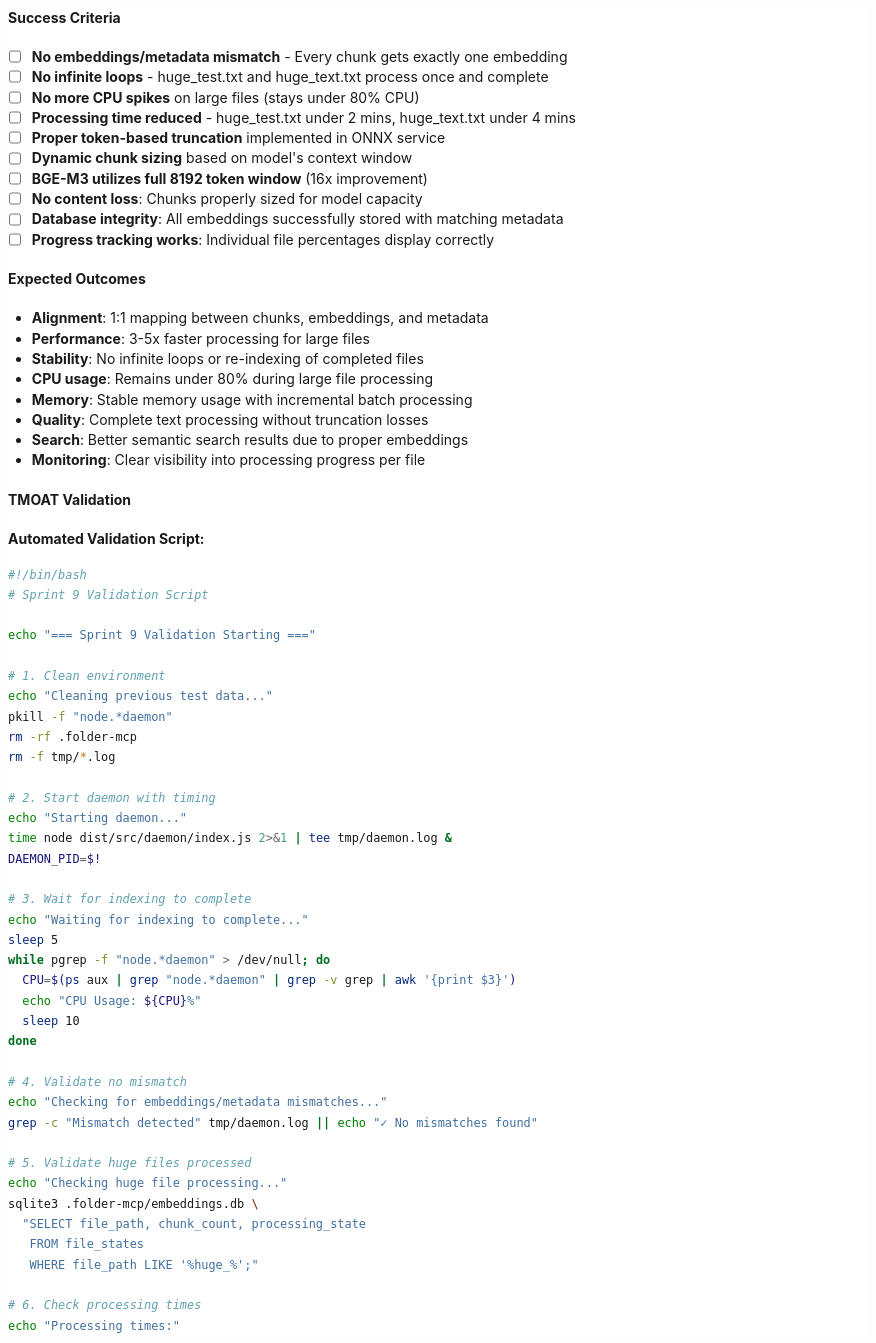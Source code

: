 #### Success Criteria
- [ ] **No embeddings/metadata mismatch** - Every chunk gets exactly one embedding
- [ ] **No infinite loops** - huge_test.txt and huge_text.txt process once and complete
- [ ] **No more CPU spikes** on large files (stays under 80% CPU)
- [ ] **Processing time reduced** - huge_test.txt under 2 mins, huge_text.txt under 4 mins
- [ ] **Proper token-based truncation** implemented in ONNX service
- [ ] **Dynamic chunk sizing** based on model's context window
- [ ] **BGE-M3 utilizes full 8192 token window** (16x improvement)
- [ ] **No content loss**: Chunks properly sized for model capacity
- [ ] **Database integrity**: All embeddings successfully stored with matching metadata
- [ ] **Progress tracking works**: Individual file percentages display correctly

#### Expected Outcomes
- **Alignment**: 1:1 mapping between chunks, embeddings, and metadata
- **Performance**: 3-5x faster processing for large files
- **Stability**: No infinite loops or re-indexing of completed files
- **CPU usage**: Remains under 80% during large file processing
- **Memory**: Stable memory usage with incremental batch processing
- **Quality**: Complete text processing without truncation losses
- **Search**: Better semantic search results due to proper embeddings
- **Monitoring**: Clear visibility into processing progress per file

#### TMOAT Validation

**Automated Validation Script:**
```bash
#!/bin/bash
# Sprint 9 Validation Script

echo "=== Sprint 9 Validation Starting ==="

# 1. Clean environment
echo "Cleaning previous test data..."
pkill -f "node.*daemon"
rm -rf .folder-mcp
rm -f tmp/*.log

# 2. Start daemon with timing
echo "Starting daemon..."
time node dist/src/daemon/index.js 2>&1 | tee tmp/daemon.log &
DAEMON_PID=$!

# 3. Wait for indexing to complete
echo "Waiting for indexing to complete..."
sleep 5
while pgrep -f "node.*daemon" > /dev/null; do
  CPU=$(ps aux | grep "node.*daemon" | grep -v grep | awk '{print $3}')
  echo "CPU Usage: ${CPU}%"
  sleep 10
done

# 4. Validate no mismatch
echo "Checking for embeddings/metadata mismatches..."
grep -c "Mismatch detected" tmp/daemon.log || echo "✓ No mismatches found"

# 5. Validate huge files processed
echo "Checking huge file processing..."
sqlite3 .folder-mcp/embeddings.db \
  "SELECT file_path, chunk_count, processing_state 
   FROM file_states 
   WHERE file_path LIKE '%huge_%';"

# 6. Check processing times
echo "Processing times:"
```